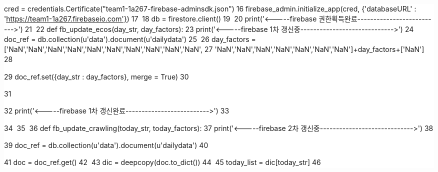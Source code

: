 cred = credentials.Certificate("team1-1a267-firebase-adminsdk.json")
16
firebase_admin.initialize_app(cred, {'databaseURL' : 'https://team1-1a267.firebaseio.com'})
17
​
18
db = firestore.client()
19
​
20
print('<-----firebase 권한획득완료-------------------------->')
21
​
22
def fb_update_ecos(day_str, day_factors):
23
    print('<-----firebase 1차 갱신중----------------------------->')
24
    doc_ref = db.collection(u'data').document(u'dailydata')
25
​
26
    day_factors = ['NaN','NaN','NaN','NaN','NaN','NaN','NaN','NaN','NaN','NaN',
27
                    'NaN','NaN','NaN','NaN','NaN','NaN','NaN']+day_factors+['NaN']
28
    
29
    doc_ref.set({day_str : day_factors}, merge = True)
30
    
31
    
32
    print('<-----firebase 1차 갱신완료-------------------------->')
33
    
34
​
35
​
36
def fb_update_crawling(today_str, today_factors):
37
    print('<-----firebase 2차 갱신중----------------------------->')
38
    
39
    doc_ref = db.collection(u'data').document(u'dailydata')
40
    
41
    doc = doc_ref.get()
42
​
43
    dic = deepcopy(doc.to_dict())
44
​
45
    today_list = dic[today_str]
46
    